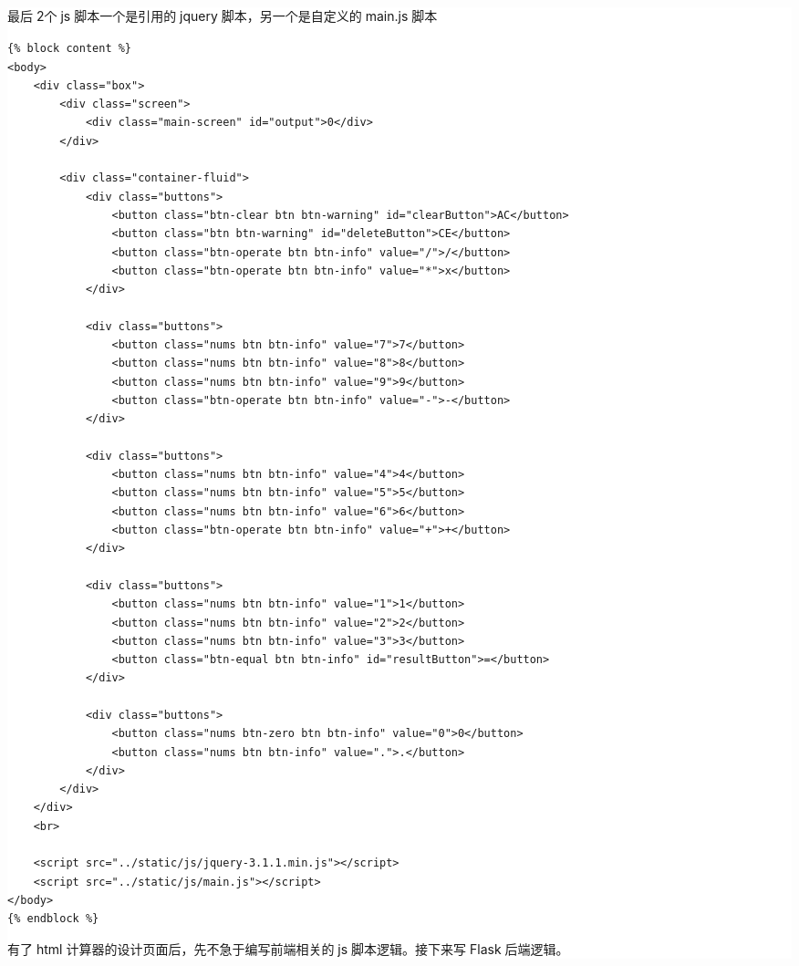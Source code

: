 最后 2个 js 脚本一个是引用的 jquery 脚本，另一个是自定义的 main.js 脚本

    
    
    {% block content %}
    <body>
        <div class="box">
            <div class="screen">
                <div class="main-screen" id="output">0</div>
            </div>
    
            <div class="container-fluid">
                <div class="buttons">
                    <button class="btn-clear btn btn-warning" id="clearButton">AC</button>
                    <button class="btn btn-warning" id="deleteButton">CE</button>
                    <button class="btn-operate btn btn-info" value="/">/</button>
                    <button class="btn-operate btn btn-info" value="*">x</button>
                </div>
    
                <div class="buttons">
                    <button class="nums btn btn-info" value="7">7</button>
                    <button class="nums btn btn-info" value="8">8</button>
                    <button class="nums btn btn-info" value="9">9</button>
                    <button class="btn-operate btn btn-info" value="-">-</button>
                </div>
    
                <div class="buttons">
                    <button class="nums btn btn-info" value="4">4</button>
                    <button class="nums btn btn-info" value="5">5</button>
                    <button class="nums btn btn-info" value="6">6</button>
                    <button class="btn-operate btn btn-info" value="+">+</button>
                </div>
    
                <div class="buttons">
                    <button class="nums btn btn-info" value="1">1</button>
                    <button class="nums btn btn-info" value="2">2</button>
                    <button class="nums btn btn-info" value="3">3</button>
                    <button class="btn-equal btn btn-info" id="resultButton">=</button>
                </div>
    
                <div class="buttons">
                    <button class="nums btn-zero btn btn-info" value="0">0</button>
                    <button class="nums btn btn-info" value=".">.</button>
                </div>
            </div>
        </div>
        <br>
    
        <script src="../static/js/jquery-3.1.1.min.js"></script>
        <script src="../static/js/main.js"></script>
    </body>
    {% endblock %}
    

有了 html 计算器的设计页面后，先不急于编写前端相关的 js 脚本逻辑。接下来写 Flask 后端逻辑。
